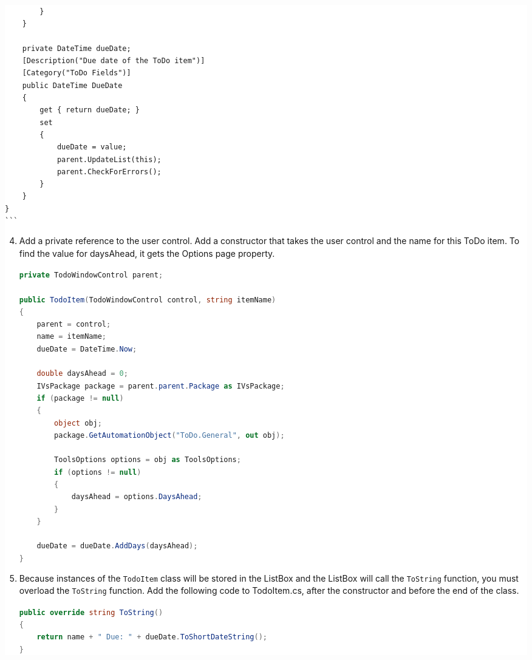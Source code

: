            }  
        }  
  
        private DateTime dueDate;  
        [Description("Due date of the ToDo item")]  
        [Category("ToDo Fields")]  
        public DateTime DueDate  
        {  
            get { return dueDate; }  
            set  
            {  
                dueDate = value;  
                parent.UpdateList(this);  
                parent.CheckForErrors();  
            }  
        }  
    }  
    ```  
  
4.  Add a private reference to the user control. Add a constructor that takes the user control and the name for this ToDo item. To find the value for daysAhead, it gets the Options page property.  
  
    ```c#  
    private TodoWindowControl parent;  
  
    public TodoItem(TodoWindowControl control, string itemName)  
    {  
        parent = control;  
        name = itemName;  
        dueDate = DateTime.Now;  
  
        double daysAhead = 0;  
        IVsPackage package = parent.parent.Package as IVsPackage;  
        if (package != null)  
        {  
            object obj;  
            package.GetAutomationObject("ToDo.General", out obj);  
  
            ToolsOptions options = obj as ToolsOptions;  
            if (options != null)  
            {  
                daysAhead = options.DaysAhead;  
            }  
        }  
  
        dueDate = dueDate.AddDays(daysAhead);  
    }  
    ```  
  
5.  Because instances of the `TodoItem` class will be stored in the ListBox and the ListBox will call the `ToString` function, you must overload the `ToString` function. Add the following code to TodoItem.cs, after the constructor and before the end of the class.  
  
    ```c#  
    public override string ToString()  
    {  
        return name + " Due: " + dueDate.ToShortDateString();  
    }  
    ```  
  